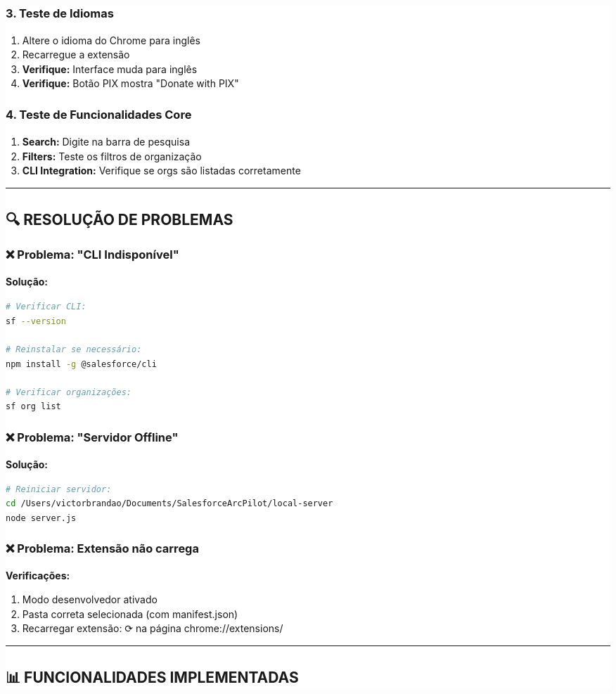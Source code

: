 ### 3. Teste de Idiomas

1. Altere o idioma do Chrome para inglês
2. Recarregue a extensão
3. **Verifique:** Interface muda para inglês
4. **Verifique:** Botão PIX mostra "Donate with PIX"

### 4. Teste de Funcionalidades Core

1. **Search:** Digite na barra de pesquisa
2. **Filters:** Teste os filtros de organização
3. **CLI Integration:** Verifique se orgs são listadas corretamente

---

## 🔍 RESOLUÇÃO DE PROBLEMAS

### ❌ Problema: "CLI Indisponível"

**Solução:**

```bash
# Verificar CLI:
sf --version

# Reinstalar se necessário:
npm install -g @salesforce/cli

# Verificar organizações:
sf org list
```

### ❌ Problema: "Servidor Offline"

**Solução:**

```bash
# Reiniciar servidor:
cd /Users/victorbrandao/Documents/SalesforceArcPilot/local-server
node server.js
```

### ❌ Problema: Extensão não carrega

**Verificações:**

1. Modo desenvolvedor ativado
2. Pasta correta selecionada (com manifest.json)
3. Recarregar extensão: ⟳ na página chrome://extensions/

---

## 📊 FUNCIONALIDADES IMPLEMENTADAS
